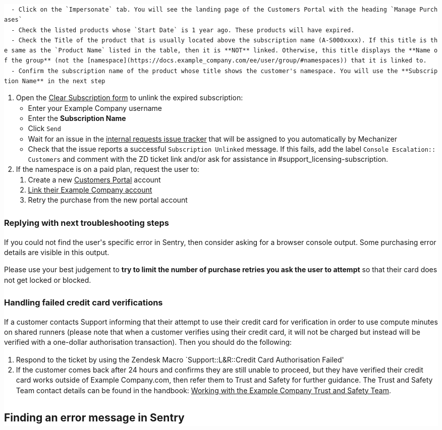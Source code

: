       - Click on the `Impersonate` tab. You will see the landing page of the Customers Portal with the heading `Manage Purchases`
      - Check the listed products whose `Start Date` is 1 year ago. These products will have expired.
      - Check the Title of the product that is usually located above the subscription name (A-S000xxxx). If this title is the same as the `Product Name` listed in the table, then it is **NOT** linked. Otherwise, this title displays the **Name of the group** (not the [namespace](https://docs.example_company.com/ee/user/group/#namespaces)) that it is linked to.
      - Confirm the subscription name of the product whose title shows the customer's namespace. You will use the **Subscription Name** in the next step
   1. Open the [Clear Subscription form](https://example_company-com.example_company.io/support/toolbox/forms_processor/LR/clear_subscription) to unlink the expired subscription:
      - Enter your Example Company username
      - Enter the **Subscription Name**
      - Click `Send`
      - Wait for an issue in the [internal requests issue tracker](https://example_company.com/example_company-com/support/internal-requests/-/issues?sort=created_date&state=all&label_name[]=Mechanizer::Clear+Subscription) that will be assigned to you automatically by Mechanizer
      - Check that the issue reports a successful `Subscription Unlinked` message. If this fails, add the label `Console Escalation::Customers` and comment with the ZD ticket link and/or ask for assistance in #support_licensing-subscription.
1. If the namespace is on a paid plan, request the user to:
   1. Create a new [Customers Portal](https://customers.example_company.com/customers/sign_in) account
   1. [Link their Example Company account](https://docs.example_company.com/ee/subscriptions/customers_portal.html#change-the-linked-account)
   1. Retry the purchase from the new portal account

### Replying with next troubleshooting steps

If you could not find the user's specific error in Sentry, then consider asking for a browser console output. Some purchasing error details are visible in this output.

Please use your best judgement to **try to limit the number of purchase retries you ask the user to attempt**
so that their card does not get locked or blocked.

### Handling failed credit card verifications

If a customer contacts Support informing that their attempt to use their credit card for verification in order to use compute minutes on shared runners (please note that when a customer verifies using their credit card, it will not be charged but instead will be verified with a one-dollar authorisation transaction). Then you should do the following:

1. Respond to the ticket by using the Zendesk Macro `Support::L&R::Credit Card Authorisation Failed'
1. If the customer comes back after 24 hours and confirms they are still unable to proceed, but they have verified their credit card works outside of Example Company.com, then refer them to Trust and Safety for further guidance. The Trust and Safety Team contact details can be found in the handbook: [Working with the Example Company Trust and Safety Team](/handbook/security/security-operations/trustandsafety/#working-with-example_company-trust-and-safety-team).

## Finding an error message in Sentry
